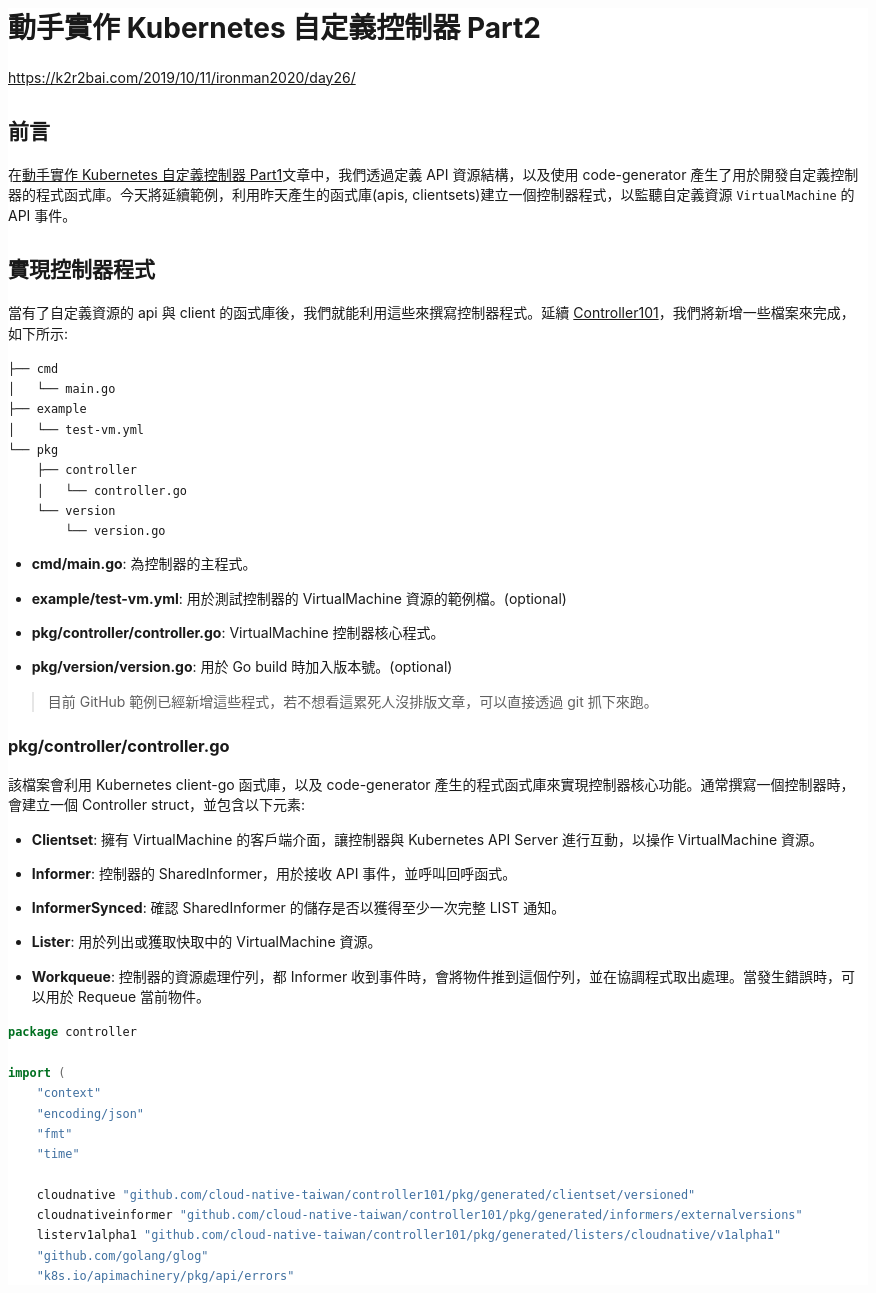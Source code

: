# 動手實作 Kubernetes 自定義控制器 Part2

https://k2r2bai.com/2019/10/11/ironman2020/day26/

## 前言

在[動手實作 Kubernetes 自定義控制器 Part1](https://k2r2bai.com/2019/10/10/ironman2020/day25/)文章中，我們透過定義 API 資源結構，以及使用 code-generator 產生了用於開發自定義控制器的程式函式庫。今天將延續範例，利用昨天產生的函式庫(apis, clientsets)建立一個控制器程式，以監聽自定義資源 `VirtualMachine` 的 API 事件。

## 實現控制器程式

當有了自定義資源的 api 與 client 的函式庫後，我們就能利用這些來撰寫控制器程式。延續 [Controller101](https://github.com/cloud-native-taiwan/controller101)，我們將新增一些檔案來完成，如下所示:

```bash
├── cmd
│   └── main.go
├── example
│   └── test-vm.yml 
└── pkg
    ├── controller
    │   └── controller.go
    └── version
        └── version.go
```

- **cmd/main.go**: 為控制器的主程式。

- **example/test-vm.yml**: 用於測試控制器的 VirtualMachine 資源的範例檔。(optional)

- **pkg/controller/controller.go**: VirtualMachine 控制器核心程式。

- **pkg/version/version.go**: 用於 Go build 時加入版本號。(optional)

> 目前 GitHub 範例已經新增這些程式，若不想看這累死人沒排版文章，可以直接透過 git 抓下來跑。

### pkg/controller/controller.go

該檔案會利用 Kubernetes client-go 函式庫，以及 code-generator 產生的程式函式庫來實現控制器核心功能。通常撰寫一個控制器時，會建立一個 Controller struct，並包含以下元素:

- **Clientset**: 擁有 VirtualMachine 的客戶端介面，讓控制器與 Kubernetes API Server 進行互動，以操作 VirtualMachine 資源。

- **Informer**: 控制器的 SharedInformer，用於接收 API 事件，並呼叫回呼函式。

- **InformerSynced**: 確認 SharedInformer 的儲存是否以獲得至少一次完整 LIST 通知。

- **Lister**: 用於列出或獲取快取中的 VirtualMachine 資源。

- **Workqueue**: 控制器的資源處理佇列，都 Informer 收到事件時，會將物件推到這個佇列，並在協調程式取出處理。當發生錯誤時，可以用於 Requeue 當前物件。

```go
package controller

import (
	"context"
	"encoding/json"
	"fmt"
	"time"

	cloudnative "github.com/cloud-native-taiwan/controller101/pkg/generated/clientset/versioned"
	cloudnativeinformer "github.com/cloud-native-taiwan/controller101/pkg/generated/informers/externalversions"
	listerv1alpha1 "github.com/cloud-native-taiwan/controller101/pkg/generated/listers/cloudnative/v1alpha1"
	"github.com/golang/glog"
	"k8s.io/apimachinery/pkg/api/errors"
```